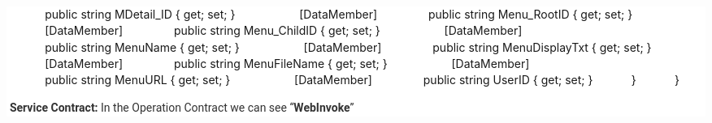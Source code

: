 &nbsp;&nbsp;&nbsp;&nbsp;&nbsp;&nbsp;&nbsp;&nbsp;&nbsp;&nbsp;&nbsp;&nbsp;<span class="cs__keyword">public</span>&nbsp;<span class="cs__keyword">string</span>&nbsp;MDetail_ID&nbsp;{&nbsp;<span class="cs__keyword">get</span>;&nbsp;<span class="cs__keyword">set</span>;&nbsp;}&nbsp;&nbsp;&nbsp;
&nbsp;&nbsp;&nbsp;
&nbsp;&nbsp;&nbsp;&nbsp;&nbsp;&nbsp;&nbsp;&nbsp;&nbsp;&nbsp;&nbsp;&nbsp;[DataMember]&nbsp;&nbsp;&nbsp;
&nbsp;&nbsp;&nbsp;&nbsp;&nbsp;&nbsp;&nbsp;&nbsp;&nbsp;&nbsp;&nbsp;&nbsp;<span class="cs__keyword">public</span>&nbsp;<span class="cs__keyword">string</span>&nbsp;Menu_RootID&nbsp;{&nbsp;<span class="cs__keyword">get</span>;&nbsp;<span class="cs__keyword">set</span>;&nbsp;}&nbsp;&nbsp;&nbsp;
&nbsp;&nbsp;&nbsp;
&nbsp;&nbsp;&nbsp;&nbsp;&nbsp;&nbsp;&nbsp;&nbsp;&nbsp;&nbsp;&nbsp;&nbsp;[DataMember]&nbsp;&nbsp;&nbsp;
&nbsp;&nbsp;&nbsp;&nbsp;&nbsp;&nbsp;&nbsp;&nbsp;&nbsp;&nbsp;&nbsp;&nbsp;<span class="cs__keyword">public</span>&nbsp;<span class="cs__keyword">string</span>&nbsp;Menu_ChildID&nbsp;{&nbsp;<span class="cs__keyword">get</span>;&nbsp;<span class="cs__keyword">set</span>;&nbsp;}&nbsp;&nbsp;&nbsp;
&nbsp;&nbsp;&nbsp;
&nbsp;&nbsp;&nbsp;&nbsp;&nbsp;&nbsp;&nbsp;&nbsp;&nbsp;&nbsp;&nbsp;&nbsp;[DataMember]&nbsp;&nbsp;&nbsp;
&nbsp;&nbsp;&nbsp;&nbsp;&nbsp;&nbsp;&nbsp;&nbsp;&nbsp;&nbsp;&nbsp;&nbsp;<span class="cs__keyword">public</span>&nbsp;<span class="cs__keyword">string</span>&nbsp;MenuName&nbsp;{&nbsp;<span class="cs__keyword">get</span>;&nbsp;<span class="cs__keyword">set</span>;&nbsp;}&nbsp;&nbsp;&nbsp;
&nbsp;&nbsp;&nbsp;
&nbsp;&nbsp;&nbsp;&nbsp;&nbsp;&nbsp;&nbsp;&nbsp;&nbsp;&nbsp;&nbsp;&nbsp;[DataMember]&nbsp;&nbsp;&nbsp;
&nbsp;&nbsp;&nbsp;&nbsp;&nbsp;&nbsp;&nbsp;&nbsp;&nbsp;&nbsp;&nbsp;&nbsp;<span class="cs__keyword">public</span>&nbsp;<span class="cs__keyword">string</span>&nbsp;MenuDisplayTxt&nbsp;{&nbsp;<span class="cs__keyword">get</span>;&nbsp;<span class="cs__keyword">set</span>;&nbsp;}&nbsp;&nbsp;&nbsp;
&nbsp;&nbsp;&nbsp;
&nbsp;&nbsp;&nbsp;&nbsp;&nbsp;&nbsp;&nbsp;&nbsp;&nbsp;&nbsp;&nbsp;&nbsp;[DataMember]&nbsp;&nbsp;&nbsp;
&nbsp;&nbsp;&nbsp;&nbsp;&nbsp;&nbsp;&nbsp;&nbsp;&nbsp;&nbsp;&nbsp;&nbsp;<span class="cs__keyword">public</span>&nbsp;<span class="cs__keyword">string</span>&nbsp;MenuFileName&nbsp;{&nbsp;<span class="cs__keyword">get</span>;&nbsp;<span class="cs__keyword">set</span>;&nbsp;}&nbsp;&nbsp;&nbsp;
&nbsp;&nbsp;&nbsp;
&nbsp;&nbsp;&nbsp;&nbsp;&nbsp;&nbsp;&nbsp;&nbsp;&nbsp;&nbsp;&nbsp;&nbsp;[DataMember]&nbsp;&nbsp;&nbsp;
&nbsp;&nbsp;&nbsp;&nbsp;&nbsp;&nbsp;&nbsp;&nbsp;&nbsp;&nbsp;&nbsp;&nbsp;<span class="cs__keyword">public</span>&nbsp;<span class="cs__keyword">string</span>&nbsp;MenuURL&nbsp;{&nbsp;<span class="cs__keyword">get</span>;&nbsp;<span class="cs__keyword">set</span>;&nbsp;}&nbsp;&nbsp;&nbsp;
&nbsp;&nbsp;&nbsp;
&nbsp;&nbsp;&nbsp;&nbsp;&nbsp;&nbsp;&nbsp;&nbsp;&nbsp;&nbsp;&nbsp;&nbsp;[DataMember]&nbsp;&nbsp;&nbsp;
&nbsp;&nbsp;&nbsp;&nbsp;&nbsp;&nbsp;&nbsp;&nbsp;&nbsp;&nbsp;&nbsp;&nbsp;<span class="cs__keyword">public</span>&nbsp;<span class="cs__keyword">string</span>&nbsp;UserID&nbsp;{&nbsp;<span class="cs__keyword">get</span>;&nbsp;<span class="cs__keyword">set</span>;&nbsp;}&nbsp;&nbsp;&nbsp;
&nbsp;&nbsp;&nbsp;&nbsp;&nbsp;&nbsp;&nbsp;&nbsp;}&nbsp;&nbsp;&nbsp;
&nbsp;&nbsp;&nbsp;
&nbsp;&nbsp;&nbsp;&nbsp;}</pre>
</div>
</div>
</div>
<div class="endscriptcode">&nbsp;<strong style="outline:0px; color:#333333; text-transform:none; line-height:21px; text-indent:0px; letter-spacing:normal; font-family:Roboto,sans-serif; font-size:14px; font-style:normal; font-variant:normal; word-spacing:0px; white-space:normal; widows:1; background-color:#ffffff"><span style="outline:0px">Service
 Contract:&nbsp;</span></strong><span style="font:14px/21px Roboto,sans-serif; color:#333333; text-transform:none; text-indent:0px; letter-spacing:normal; word-spacing:0px; float:none; display:inline!important; white-space:normal; widows:1; background-color:#ffffff">In
 the Operation Contract we can see &ldquo;</span><strong style="outline:0px; color:#333333; text-transform:none; line-height:21px; text-indent:0px; letter-spacing:normal; font-family:Roboto,sans-serif; font-size:14px; font-style:normal; font-variant:normal; word-spacing:0px; white-space:normal; widows:1; background-color:#ffffff">WebInvoke</strong><span style="font:14px/21px Roboto,sans-serif; color:#333333; text-transform:none; text-indent:0px; letter-spacing:normal; word-spacing:0px; float:none; display:inline!important; white-space:normal; widows:1; background-color:#ffffff">&rdquo;